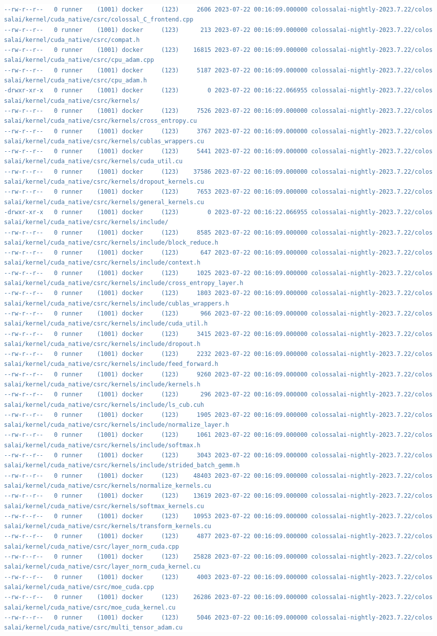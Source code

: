 ```diff
--rw-r--r--   0 runner    (1001) docker     (123)     2606 2023-07-22 00:16:09.000000 colossalai-nightly-2023.7.22/colossalai/kernel/cuda_native/csrc/colossal_C_frontend.cpp
--rw-r--r--   0 runner    (1001) docker     (123)      213 2023-07-22 00:16:09.000000 colossalai-nightly-2023.7.22/colossalai/kernel/cuda_native/csrc/compat.h
--rw-r--r--   0 runner    (1001) docker     (123)    16815 2023-07-22 00:16:09.000000 colossalai-nightly-2023.7.22/colossalai/kernel/cuda_native/csrc/cpu_adam.cpp
--rw-r--r--   0 runner    (1001) docker     (123)     5187 2023-07-22 00:16:09.000000 colossalai-nightly-2023.7.22/colossalai/kernel/cuda_native/csrc/cpu_adam.h
-drwxr-xr-x   0 runner    (1001) docker     (123)        0 2023-07-22 00:16:22.066955 colossalai-nightly-2023.7.22/colossalai/kernel/cuda_native/csrc/kernels/
--rw-r--r--   0 runner    (1001) docker     (123)     7526 2023-07-22 00:16:09.000000 colossalai-nightly-2023.7.22/colossalai/kernel/cuda_native/csrc/kernels/cross_entropy.cu
--rw-r--r--   0 runner    (1001) docker     (123)     3767 2023-07-22 00:16:09.000000 colossalai-nightly-2023.7.22/colossalai/kernel/cuda_native/csrc/kernels/cublas_wrappers.cu
--rw-r--r--   0 runner    (1001) docker     (123)     5441 2023-07-22 00:16:09.000000 colossalai-nightly-2023.7.22/colossalai/kernel/cuda_native/csrc/kernels/cuda_util.cu
--rw-r--r--   0 runner    (1001) docker     (123)    37586 2023-07-22 00:16:09.000000 colossalai-nightly-2023.7.22/colossalai/kernel/cuda_native/csrc/kernels/dropout_kernels.cu
--rw-r--r--   0 runner    (1001) docker     (123)     7653 2023-07-22 00:16:09.000000 colossalai-nightly-2023.7.22/colossalai/kernel/cuda_native/csrc/kernels/general_kernels.cu
-drwxr-xr-x   0 runner    (1001) docker     (123)        0 2023-07-22 00:16:22.066955 colossalai-nightly-2023.7.22/colossalai/kernel/cuda_native/csrc/kernels/include/
--rw-r--r--   0 runner    (1001) docker     (123)     8585 2023-07-22 00:16:09.000000 colossalai-nightly-2023.7.22/colossalai/kernel/cuda_native/csrc/kernels/include/block_reduce.h
--rw-r--r--   0 runner    (1001) docker     (123)      647 2023-07-22 00:16:09.000000 colossalai-nightly-2023.7.22/colossalai/kernel/cuda_native/csrc/kernels/include/context.h
--rw-r--r--   0 runner    (1001) docker     (123)     1025 2023-07-22 00:16:09.000000 colossalai-nightly-2023.7.22/colossalai/kernel/cuda_native/csrc/kernels/include/cross_entropy_layer.h
--rw-r--r--   0 runner    (1001) docker     (123)     1803 2023-07-22 00:16:09.000000 colossalai-nightly-2023.7.22/colossalai/kernel/cuda_native/csrc/kernels/include/cublas_wrappers.h
--rw-r--r--   0 runner    (1001) docker     (123)      966 2023-07-22 00:16:09.000000 colossalai-nightly-2023.7.22/colossalai/kernel/cuda_native/csrc/kernels/include/cuda_util.h
--rw-r--r--   0 runner    (1001) docker     (123)     3415 2023-07-22 00:16:09.000000 colossalai-nightly-2023.7.22/colossalai/kernel/cuda_native/csrc/kernels/include/dropout.h
--rw-r--r--   0 runner    (1001) docker     (123)     2232 2023-07-22 00:16:09.000000 colossalai-nightly-2023.7.22/colossalai/kernel/cuda_native/csrc/kernels/include/feed_forward.h
--rw-r--r--   0 runner    (1001) docker     (123)     9260 2023-07-22 00:16:09.000000 colossalai-nightly-2023.7.22/colossalai/kernel/cuda_native/csrc/kernels/include/kernels.h
--rw-r--r--   0 runner    (1001) docker     (123)      296 2023-07-22 00:16:09.000000 colossalai-nightly-2023.7.22/colossalai/kernel/cuda_native/csrc/kernels/include/ls_cub.cuh
--rw-r--r--   0 runner    (1001) docker     (123)     1905 2023-07-22 00:16:09.000000 colossalai-nightly-2023.7.22/colossalai/kernel/cuda_native/csrc/kernels/include/normalize_layer.h
--rw-r--r--   0 runner    (1001) docker     (123)     1061 2023-07-22 00:16:09.000000 colossalai-nightly-2023.7.22/colossalai/kernel/cuda_native/csrc/kernels/include/softmax.h
--rw-r--r--   0 runner    (1001) docker     (123)     3043 2023-07-22 00:16:09.000000 colossalai-nightly-2023.7.22/colossalai/kernel/cuda_native/csrc/kernels/include/strided_batch_gemm.h
--rw-r--r--   0 runner    (1001) docker     (123)    48403 2023-07-22 00:16:09.000000 colossalai-nightly-2023.7.22/colossalai/kernel/cuda_native/csrc/kernels/normalize_kernels.cu
--rw-r--r--   0 runner    (1001) docker     (123)    13619 2023-07-22 00:16:09.000000 colossalai-nightly-2023.7.22/colossalai/kernel/cuda_native/csrc/kernels/softmax_kernels.cu
--rw-r--r--   0 runner    (1001) docker     (123)    10953 2023-07-22 00:16:09.000000 colossalai-nightly-2023.7.22/colossalai/kernel/cuda_native/csrc/kernels/transform_kernels.cu
--rw-r--r--   0 runner    (1001) docker     (123)     4877 2023-07-22 00:16:09.000000 colossalai-nightly-2023.7.22/colossalai/kernel/cuda_native/csrc/layer_norm_cuda.cpp
--rw-r--r--   0 runner    (1001) docker     (123)    25828 2023-07-22 00:16:09.000000 colossalai-nightly-2023.7.22/colossalai/kernel/cuda_native/csrc/layer_norm_cuda_kernel.cu
--rw-r--r--   0 runner    (1001) docker     (123)     4003 2023-07-22 00:16:09.000000 colossalai-nightly-2023.7.22/colossalai/kernel/cuda_native/csrc/moe_cuda.cpp
--rw-r--r--   0 runner    (1001) docker     (123)    26286 2023-07-22 00:16:09.000000 colossalai-nightly-2023.7.22/colossalai/kernel/cuda_native/csrc/moe_cuda_kernel.cu
--rw-r--r--   0 runner    (1001) docker     (123)     5046 2023-07-22 00:16:09.000000 colossalai-nightly-2023.7.22/colossalai/kernel/cuda_native/csrc/multi_tensor_adam.cu
```